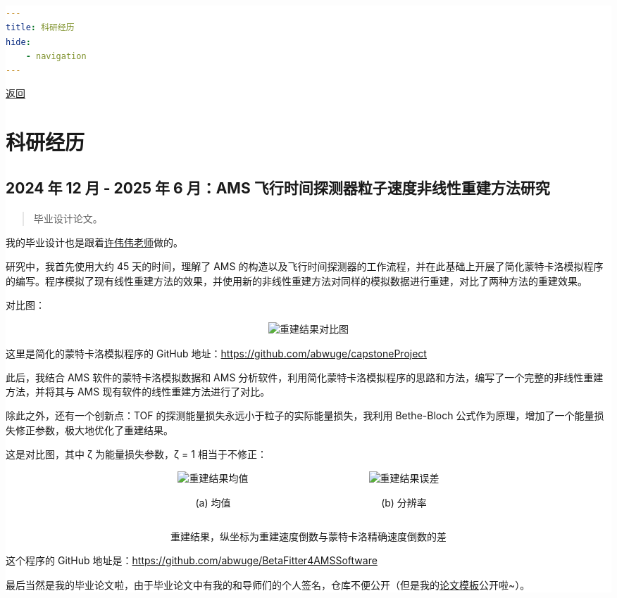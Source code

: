 ```yaml
---
title: 科研经历
hide:
    - navigation
---
```


[返回](../experience.md)

# 科研经历

## 2024 年 12 月 - 2025 年 6 月：AMS 飞行时间探测器粒子速度非线性重建方法研究

> 毕业设计论文。

我的毕业设计也是跟着[许伟伟老师](https://iat.cn/about/team_info.html?id=138)做的。

研究中，我首先使用大约 45 天的时间，理解了 AMS 的构造以及飞行时间探测器的工作流程，并在此基础上开展了简化蒙特卡洛模拟程序的编写。程序模拟了现有线性重建方法的效果，并使用新的非线性重建方法对同样的模拟数据进行重建，对比了两种方法的重建效果。

对比图：

<div style="text-align: center;">
<img src="../../../../assets/me/experience/research_experience/Study_on_Nonlinear_Reconstruction_of_Particle_Velocity_for_AMS_Time-of-Flight_Detector/comparison_toyMC.jpeg" alt="重建结果对比图" style="width: 61.8%; height: auto;" loading="lazy">
</div>

这里是简化的蒙特卡洛模拟程序的 GitHub 地址：<https://github.com/abwuge/capstoneProject>

此后，我结合 AMS 软件的蒙特卡洛模拟数据和 AMS 分析软件，利用简化蒙特卡洛模拟程序的思路和方法，编写了一个完整的非线性重建方法，并将其与 AMS 现有软件的线性重建方法进行了对比。

除此之外，还有一个创新点：TOF 的探测能量损失永远小于粒子的实际能量损失，我利用 Bethe-Bloch 公式作为原理，增加了一个能量损失修正参数，极大地优化了重建结果。

这是对比图，其中 ζ 为能量损失参数，ζ = 1 相当于不修正：

<div style="text-align: center;">
<div style="display: flex; justify-content: center; align-items: flex-end; width: 61.8%; margin: 0 auto; gap: 2%;">
<div style="width: 49%;">
<img src="../../../../assets/me/experience/research_experience/Study_on_Nonlinear_Reconstruction_of_Particle_Velocity_for_AMS_Time-of-Flight_Detector/means.jpeg" alt="重建结果均值" style="width: 100%; height: auto;" loading="lazy">
<p>(a) 均值</p>
</div>
<div style="width: 49%;">
<img src="../../../../assets/me/experience/research_experience/Study_on_Nonlinear_Reconstruction_of_Particle_Velocity_for_AMS_Time-of-Flight_Detector/errors.jpeg" alt="重建结果误差" style="width: 100%; height: auto;" loading="lazy">
<p>(b) 分辨率</p>
</div>
</div>
<p>重建结果，纵坐标为重建速度倒数与蒙特卡洛精确速度倒数的差</p>
</div>

这个程序的 GitHub 地址是：<https://github.com/abwuge/BetaFitter4AMSSoftware>

最后当然是我的毕业论文啦，由于毕业论文中有我的和导师们的个人签名，仓库不便公开（但是我的[论文模板](https://github.com/abwuge/SWJTU_Bachelor_Thesis)公开啦~）。
